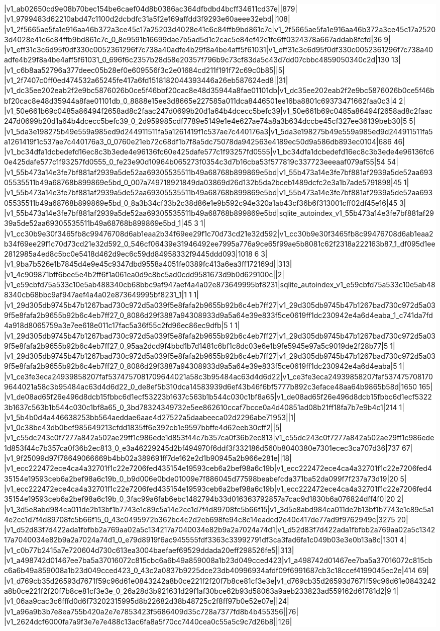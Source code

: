 |v1_ab02650cd9e08b70bec154be6caef04d8b0386ac364dfbdbd4bcff34611cd37e||879|
|v1_9799483d62210abd47c1100d2dcbdfc31a5f2e169affdd3f9293e60aeee32ebd||108|
|v1_2f5665ae5fa1e916aa46b372a3ce45c17a25203d4028e41c6c84ffb9bd861c7c|v1_2f5665ae5fa1e916aa46b372a3ce45c17a25203d4028e41c6c84ffb9bd861c7c_0_8e9591b16699dae7b5ad5d1c2cac5e84ef42c1fc6ff0324378a667addab8fcfd|36 9|
|v1_eff31c3c6d95f0df330c0052361296f7c738a40adfe4b29f8a4be4aff5f61031|v1_eff31c3c6d95f0df330c0052361296f7c738a40adfe4b29f8a4be4aff5f61031_0_696f6c2357b28d58e20357f796b9c73cf83da5c43d7dd07cbbc4859050340c2d|130 13|
|v1_c6b8aa52796a377deec05b28ef0e609556f3c2e01684cd211f191f72c69c0b85||5|
|v1_2f7407c0ff0ed474532a65245fe417a6fd1518182044393446a26eb587624ed8||31|
|v1_dc35ee202eab2f2e9bc5876026b0ce5f46bbf20cac8e48d35944a8fae01101db|v1_dc35ee202eab2f2e9bc5876026b0ce5f46bbf20cac8e48d35944a8fae01101db_0_8888e15ee3d8665e227585a011dca8446501ee16ba8801c69373471662faa0c3|4 2|
|v1_50e661b69c0485a86494f2658ad8c2faac247d0699b20d1a64b4dcecc5befc39|v1_50e661b69c0485a86494f2658ad8c2faac247d0699b20d1a64b4dcecc5befc39_0_2d959985cdf7789e5149e1e4e627ae74a8a3b634dccbe45cf327ee36139beb30|5 5|
|v1_5da3e198275b49e559a985ed9d244911511fa5a1261419f1c537ae7c440176a3|v1_5da3e198275b49e559a985ed9d244911511fa5a1261419f1c537ae7c440176a3_0_0760e21eb72c68df1b7f8a5dc75078da942563e4189ec50d9a586db893ec0104|686 46|
|v1_bc34dfa1dcbedefd16ec8c3b3ede4e96136fc60e425dafe577c1f93257fd0555|v1_bc34dfa1dcbedefd16ec8c3b3ede4e96136fc60e425dafe577c1f93257fd0555_0_fe23e90d10964b065273f0354c3d7b16cba53f577819c337723eeeaaf079af55|54 54|
|v1_55b473a14e3fe7bf881af2939a5de52aa69305535511b49a68768b899869e5bd|v1_55b473a14e3fe7bf881af2939a5de52aa69305535511b49a68768b899869e5bd_0_007a749718921849da03869d26d132b5da2bceb1489dcfc2e3a1b7ade5791898|45 1|
|v1_55b473a14e3fe7bf881af2939a5de52aa69305535511b49a68768b899869e5bd|v1_55b473a14e3fe7bf881af2939a5de52aa69305535511b49a68768b899869e5bd_0_8a3b34cf33b2c38d86e1e9b592c94e320a1ab43cf36b6f313001cff02df45e16|45 3|
|v1_55b473a14e3fe7bf881af2939a5de52aa69305535511b49a68768b899869e5bd|sqlite_autoindex_v1_55b473a14e3fe7bf881af2939a5de52aa69305535511b49a68768b899869e5bd_1|45 3 1|
|v1_cc30b9e30f3465fb8c99476708d6ab1eaa2b34f69ee29f1c70d73cd21e32d592|v1_cc30b9e30f3465fb8c99476708d6ab1eaa2b34f69ee29f1c70d73cd21e32d592_0_546cf06439e31946492ee7995a776a9ce65f99ae5b8081c62f2318a222163b87_1_df095d1ee2812985a4ed8c5bc0e5418d462d9ec6c59dd84958332f9445ddd093|1018 6 3|
|v1_9ba7b526e1b7845d4e9e45c9347dbd9558a4051fe0389fc413a6ea3ff172169d||313|
|v1_4c909871bff6bee5e4b2ff6f1a061ea0d9c8bc5ad0cdd9581673d9b0d629100c||2|
|v1_e59cbfd75a533c10e5ab488340cb68bbc9af947aef4a4a02e873649995bf8231|sqlite_autoindex_v1_e59cbfd75a533c10e5ab488340cb68bbc9af947aef4a4a02e873649995bf8231_1|1 1 1|
|v1_29d305db9745b47b1267bad730c972d5a039f5e8fafa2b9655b92b6c4eb7ff27|v1_29d305db9745b47b1267bad730c972d5a039f5e8fafa2b9655b92b6c4eb7ff27_0_8086d29f3887a94308933d9a5a64e39e833f5ce0619ff1dc230942e4a6d4eaba_1_c741da7fd4a918d8065759a3e7ee618e011c17fac5a36f55c2fd96ec86ec9dfb|5 1 1|
|v1_29d305db9745b47b1267bad730c972d5a039f5e8fafa2b9655b92b6c4eb7ff27|v1_29d305db9745b47b1267bad730c972d5a039f5e8fafa2b9655b92b6c4eb7ff27_0_95aa2dcd9f4bbd1b7d1481c6bf1c8dc03e6e1b9fe5945e97a5c9019de2f28b77|5 1|
|v1_29d305db9745b47b1267bad730c972d5a039f5e8fafa2b9655b92b6c4eb7ff27|v1_29d305db9745b47b1267bad730c972d5a039f5e8fafa2b9655b92b6c4eb7ff27_0_8086d29f3887a94308933d9a5a64e39e833f5ce0619ff1dc230942e4a6d4eaba|5 1|
|v1_ce3fe3eca24939858207faf5374757081709644021a58c3b95484ac63d4d6d22|v1_ce3fe3eca24939858207faf5374757081709644021a58c3b95484ac63d4d6d22_0_de8ef5b310dca14583939d6ef43b46f6bf5777b892c3eface48aa64b9865b58d|1650 165|
|v1_de08ad65f26e496d8dcb15fbbc6d1ecf53223b1637c563b1b544c030c1bf8a65|v1_de08ad65f26e496d8dcb15fbbc6d1ecf53223b1637c563b1b544c030c1bf8a65_0_3bd78324349732e5ee862610ccaf7bcce0a4d40851ad08b21ff18fa7b7e9b4c1|214 1|
|v1_5b4b0d4a446638253bb564aeddae6aae4d27522a5daabeeca02d2296abe71953||1|
|v1_0c38be43db0bef985649213cfdd1835ff6e392cb1e9597bbffe4d62eeb30cff2||5|
|v1_c55dc243c0f7277a842a502ae29ff1c986ede1d853f44c7b357ca0f36b2ec813|v1_c55dc243c0f7277a842a502ae29ff1c986ede1d853f44c7b357ca0f36b2ec813_0_e3a46229245d2bf494970f6ddf3f332186d560b8040380e7301ecec3ca707d36|737 67|
|v1_9f25099d97f78649066669b4bb02a389691ff7de162e2d1b90945a2b966e281e||18|
|v1_ecc222472ece4ca4a32701f1c22e7206fed435154e19593ceb6a2bef98a6c19b|v1_ecc222472ece4ca4a32701f1c22e7206fed435154e19593ceb6a2bef98a6c19b_0_b9d006e0bde01009e7f886045d77598beabefcda371ba52da099f7f237a73d19|20 5|
|v1_ecc222472ece4ca4a32701f1c22e7206fed435154e19593ceb6a2bef98a6c19b|v1_ecc222472ece4ca4a32701f1c22e7206fed435154e19593ceb6a2bef98a6c19b_0_3fac99a6fab6ebc1482794b33d016363792857a7cac9d1830b6a076824dff4f0|20 2|
|v1_3d5e8abd984ca011de2b13bf1b7743e1c89c5a14e2cc1d7f4d89708fc5b66f15|v1_3d5e8abd984ca011de2b13bf1b7743e1c89c5a14e2cc1d7f4d89708fc5b66f15_0_43c0495972b362bc4c2d2eb698fe94c8c14eadcd2e40c417de77ad9f9762949c|3275 20|
|v1_d52d83f7d422ada1fbfbb2a769aa02a5c134217a7040034e82b9a2a7024a74d1|v1_d52d83f7d422ada1fbfbb2a769aa02a5c134217a7040034e82b9a2a7024a74d1_0_e79d8919f6ac945555fdf3363c33992791df3ca3fad6fa1c049b03e3e0b13a8c|1301 4|
|v1_c0b77b2415a7e720604d730c613ea3004baefaef69529ddada20eff298526fe5||313|
|v1_a498742d01467ee7ba5a37016072c815cbc6a6b49a859008a1b23d049cced423|v1_a498742d01467ee7ba5a37016072c815cbc6a6b49a859008a1b23d049cced423_0_43c2a0837b9225dce23db40996934afdf09f6991687cb3c18ccef4199045ec2e|414 69|
|v1_d769cb35d26593d7671f59c96d61e0843242a8b0ce221f2f20f7b8ce81cf3e3e|v1_d769cb35d26593d7671f59c96d61e0843242a8b0ce221f2f20f7b8ce81cf3e3e_0_26a28d3b921631d29f1af30bce62b93d58063a9aeb233823ad559162d61781d2|9 1|
|v1_06aa9cac3c6fffd0d6f73202315995d8b22682d38b48725c2f8ff97b0e52e07e||24|
|v1_a96a9b3b7e8ea755b420a2e7e7853423f5686409d35c728a7377fd8b4b455356||76|
|v1_2624dcf6000fa7a9f3e7e7e488c13ac6fa8a5f70cc7440cea0c55a5c9c7d26b8||126|
